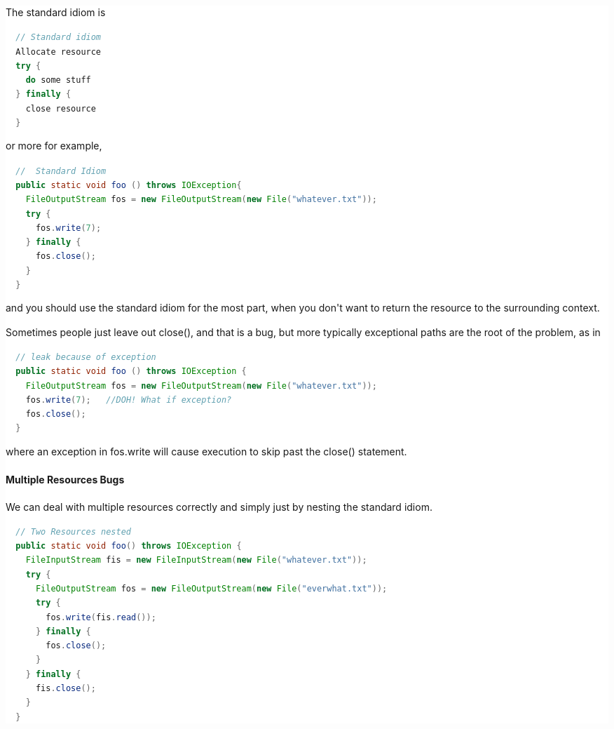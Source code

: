 The standard idiom is

```java
  // Standard idiom
  Allocate resource
  try {
    do some stuff
  } finally {
    close resource
  }
```

or more for example,

```java
  //  Standard Idiom
  public static void foo () throws IOException{
    FileOutputStream fos = new FileOutputStream(new File("whatever.txt"));
    try {
      fos.write(7);
    } finally {
      fos.close();
    }
  }
```

and you should use the standard idiom for the most part, when you don't want to
return the resource to the surrounding context.

Sometimes people just leave out close(), and that is a bug, but more typically
exceptional paths are the root of the problem, as in

```java
  // leak because of exception
  public static void foo () throws IOException {
    FileOutputStream fos = new FileOutputStream(new File("whatever.txt"));
    fos.write(7);   //DOH! What if exception?
    fos.close();
  }
```

where an exception in fos.write will cause execution to skip past the close()
statement.

#### Multiple Resources Bugs

We can deal with multiple resources correctly and simply just by nesting the
standard idiom.

```java
  // Two Resources nested
  public static void foo() throws IOException {
    FileInputStream fis = new FileInputStream(new File("whatever.txt"));
    try {
      FileOutputStream fos = new FileOutputStream(new File("everwhat.txt"));
      try {
        fos.write(fis.read());
      } finally {
        fos.close();
      }
    } finally {
      fis.close();
    }
  }
```
